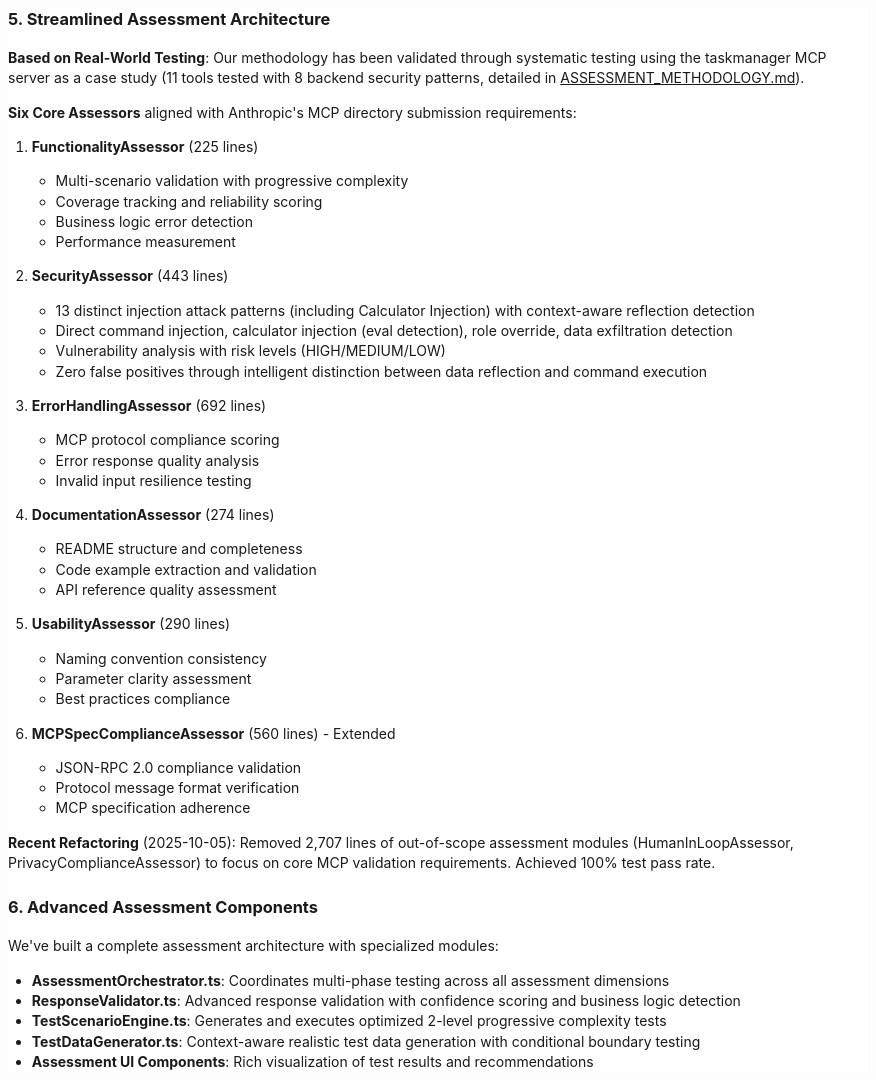 ### 5. Streamlined Assessment Architecture

**Based on Real-World Testing**: Our methodology has been validated through systematic testing using the taskmanager MCP server as a case study (11 tools tested with 8 backend security patterns, detailed in [ASSESSMENT_METHODOLOGY.md](docs/ASSESSMENT_METHODOLOGY.md)).

**Six Core Assessors** aligned with Anthropic's MCP directory submission requirements:

1. **FunctionalityAssessor** (225 lines)
   - Multi-scenario validation with progressive complexity
   - Coverage tracking and reliability scoring
   - Business logic error detection
   - Performance measurement

2. **SecurityAssessor** (443 lines)
   - 13 distinct injection attack patterns (including Calculator Injection) with context-aware reflection detection
   - Direct command injection, calculator injection (eval detection), role override, data exfiltration detection
   - Vulnerability analysis with risk levels (HIGH/MEDIUM/LOW)
   - Zero false positives through intelligent distinction between data reflection and command execution

3. **ErrorHandlingAssessor** (692 lines)
   - MCP protocol compliance scoring
   - Error response quality analysis
   - Invalid input resilience testing

4. **DocumentationAssessor** (274 lines)
   - README structure and completeness
   - Code example extraction and validation
   - API reference quality assessment

5. **UsabilityAssessor** (290 lines)
   - Naming convention consistency
   - Parameter clarity assessment
   - Best practices compliance

6. **MCPSpecComplianceAssessor** (560 lines) - Extended
   - JSON-RPC 2.0 compliance validation
   - Protocol message format verification
   - MCP specification adherence

**Recent Refactoring** (2025-10-05): Removed 2,707 lines of out-of-scope assessment modules (HumanInLoopAssessor, PrivacyComplianceAssessor) to focus on core MCP validation requirements. Achieved 100% test pass rate.

### 6. Advanced Assessment Components

We've built a complete assessment architecture with specialized modules:

- **AssessmentOrchestrator.ts**: Coordinates multi-phase testing across all assessment dimensions
- **ResponseValidator.ts**: Advanced response validation with confidence scoring and business logic detection
- **TestScenarioEngine.ts**: Generates and executes optimized 2-level progressive complexity tests
- **TestDataGenerator.ts**: Context-aware realistic test data generation with conditional boundary testing
- **Assessment UI Components**: Rich visualization of test results and recommendations
